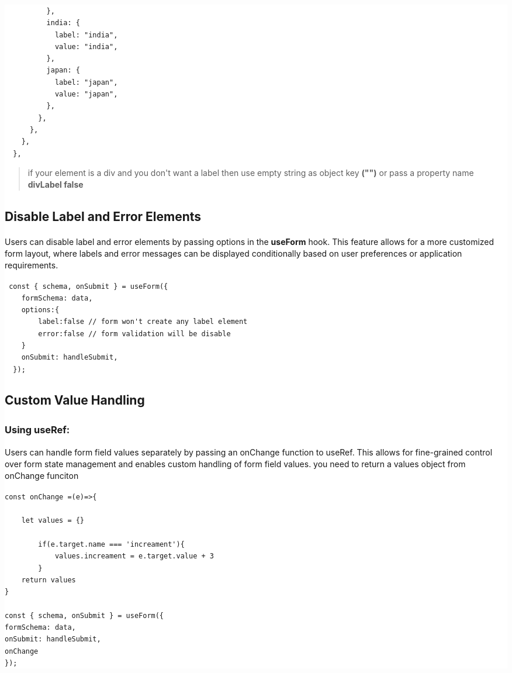 ```
          },
          india: {
            label: "india",
            value: "india",
          },
          japan: {
            label: "japan",
            value: "japan",
          },
        },
      },
    },
  },
```

> if your element is a div and you don't want a label then use empty string as object key **("")** or pass a property name **divLabel false**

## Disable Label and Error Elements

Users can disable label and error elements by passing options in the **useForm** hook. This feature allows for a more customized form layout, where labels and error messages can be displayed conditionally based on user preferences or application requirements.

```
 const { schema, onSubmit } = useForm({
    formSchema: data,
    options:{
        label:false // form won't create any label element
        error:false // form validation will be disable
    }
    onSubmit: handleSubmit,
  });
```

## Custom Value Handling

### Using useRef:

Users can handle form field values separately by passing an onChange function to useRef. This allows for fine-grained control over form state management and enables custom handling of form field values. you need to return a values object from onChange funciton

```
const onChange =(e)=>{

    let values = {}

        if(e.target.name === 'increament'){
            values.increament = e.target.value + 3
        }
    return values
}

const { schema, onSubmit } = useForm({
formSchema: data,
onSubmit: handleSubmit,
onChange
});
```
